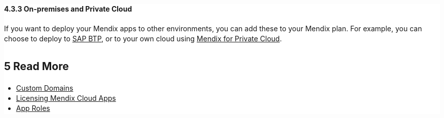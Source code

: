 #### 4.3.3 On-premises and Private Cloud

If you want to deploy your Mendix apps to other environments, you can add these to your Mendix plan. For example, you can choose to deploy to [SAP BTP](/developerportal/deploy/sap-cloud-platform/), or to your own cloud using [Mendix for Private Cloud](/developerportal/deploy/private-cloud/).

## 5 Read More

* [Custom Domains](/developerportal/deploy/custom-domains/)
* [Licensing Mendix Cloud Apps](/developerportal/deploy/licensing-apps/)
* [App Roles](/developerportal/collaborate/app-roles/)
